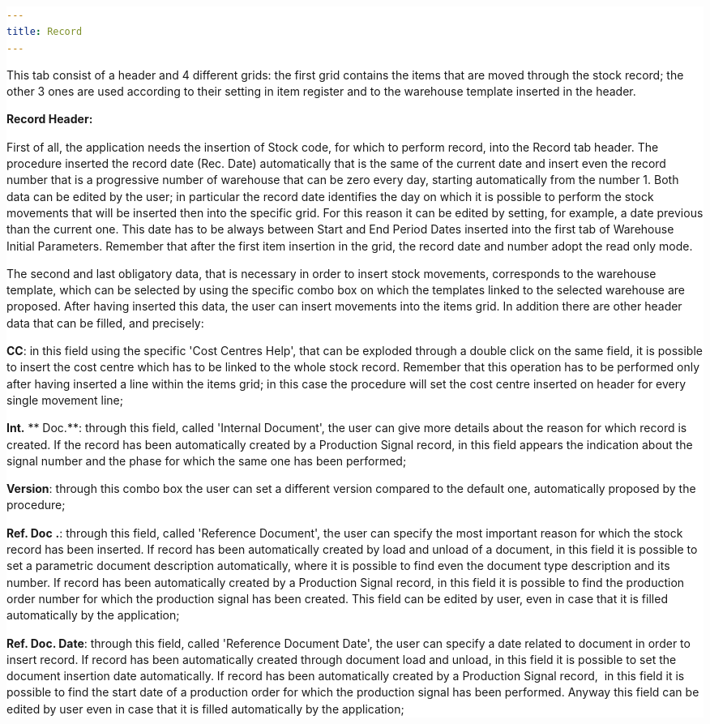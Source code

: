 ```yaml
---
title: Record
---
```


This tab consist of a header and 4 different grids: the first grid contains the items that are moved through the stock record; the other 3 ones are used according to their setting in item register and to the warehouse template inserted in the header.

****Record Header**:**

First of all, the application needs the insertion of Stock code, for which to perform record, into the Record tab header. The procedure inserted the record date (Rec. Date) automatically that is the same of the current date and insert even the record number that is a progressive number of warehouse that can be zero every day, starting automatically from the number 1. Both data can be edited by the user; in particular the record date identifies the day on which it is possible to perform the stock movements that will be inserted then into the specific grid. For this reason it can be edited by setting, for example, a date previous than the current one. This date has to be always between Start and End Period Dates inserted into the first tab of Warehouse Initial Parameters. Remember that after the first item insertion in the grid, the record date and number adopt the read only mode.

The second and last obligatory data, that is necessary in order to insert stock movements, corresponds to the warehouse template, which can be selected by using the specific combo box on which the templates linked to the selected warehouse are proposed. After having inserted this data, the user can insert movements into the items grid. In addition there are other header data that can be filled, and precisely:

**CC**: in this field using the specific 'Cost Centres Help', that can be exploded through a double click on the same field, it is possible to insert the cost centre which has to be linked to the whole stock record. Remember that this operation has to be performed only after having inserted a line within the items grid; in this case the procedure will set the cost centre inserted on header for every single movement line;

**Int.** ** Doc.**: through this field, called 'Internal Document', the user can give more details about the reason for which record is created. If the record has been automatically created by a Production Signal record, in this field appears the indication about the signal number and the phase for which the same one has been performed;

**Version**: through this combo box the user can set a different version compared to the default one, automatically proposed by the procedure;

**Ref. Doc** **.**: through this field, called 'Reference Document', the user can specify the most important reason for which the stock record has been inserted. If record has been automatically created by load and unload of a document, in this field it is possible to set a parametric document description automatically, where it is possible to find even the document type description and its number. If record has been automatically created by a Production Signal record, in this field it is possible to find the production order number for which the production signal has been created. This field can be edited by user, even in case that it is filled automatically by the application;

**Ref. Doc. Date**: through this field, called 'Reference Document Date', the user can specify a date related to document in order to insert record. If record has been automatically created through document load and unload, in this field it is possible to set the document insertion date automatically. If record has been automatically created by a Production Signal record,  in this field it is possible to find the start date of a production order for which the production signal has been performed. Anyway this field can be edited by user even in case that it is filled automatically by the application;
